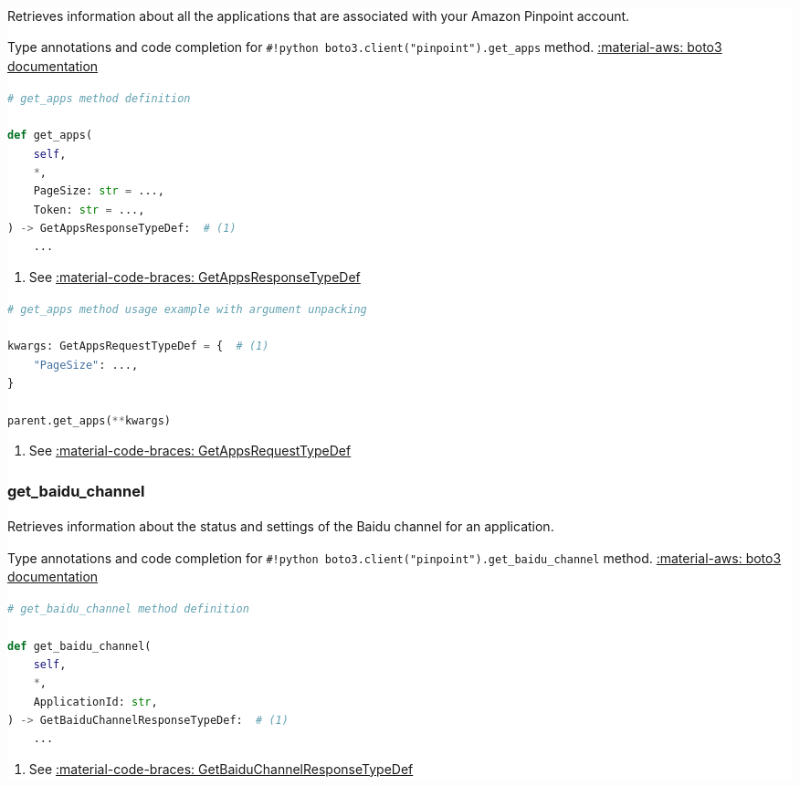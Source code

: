 Retrieves information about all the applications that are associated with your
Amazon Pinpoint account.

Type annotations and code completion for `#!python boto3.client("pinpoint").get_apps` method.
[:material-aws: boto3 documentation](https://boto3.amazonaws.com/v1/documentation/api/latest/reference/services/pinpoint/client/get_apps.html)

```python
# get_apps method definition

def get_apps(
    self,
    *,
    PageSize: str = ...,
    Token: str = ...,
) -> GetAppsResponseTypeDef:  # (1)
    ...
```

1. See [:material-code-braces: GetAppsResponseTypeDef](./type_defs.md#getappsresponsetypedef)


```python
# get_apps method usage example with argument unpacking

kwargs: GetAppsRequestTypeDef = {  # (1)
    "PageSize": ...,
}

parent.get_apps(**kwargs)
```

1. See [:material-code-braces: GetAppsRequestTypeDef](./type_defs.md#getappsrequesttypedef)

### get\_baidu\_channel

Retrieves information about the status and settings of the Baidu channel for an
application.

Type annotations and code completion for `#!python boto3.client("pinpoint").get_baidu_channel` method.
[:material-aws: boto3 documentation](https://boto3.amazonaws.com/v1/documentation/api/latest/reference/services/pinpoint/client/get_baidu_channel.html)

```python
# get_baidu_channel method definition

def get_baidu_channel(
    self,
    *,
    ApplicationId: str,
) -> GetBaiduChannelResponseTypeDef:  # (1)
    ...
```

1. See [:material-code-braces: GetBaiduChannelResponseTypeDef](./type_defs.md#getbaiduchannelresponsetypedef)
